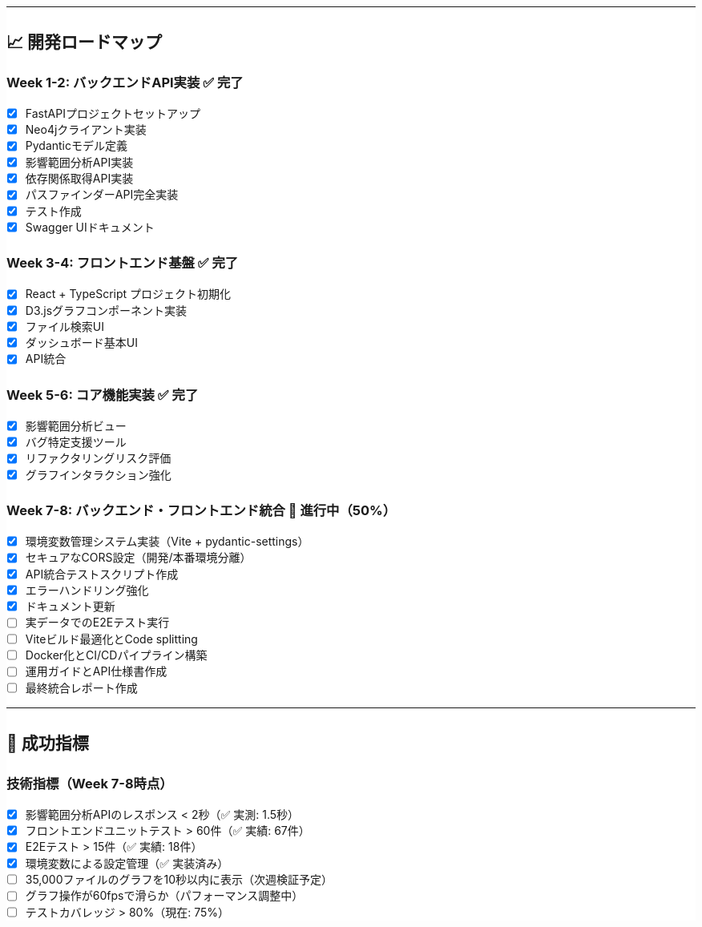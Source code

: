 
---

## 📈 開発ロードマップ

### Week 1-2: バックエンドAPI実装 ✅ 完了
- [x] FastAPIプロジェクトセットアップ
- [x] Neo4jクライアント実装
- [x] Pydanticモデル定義
- [x] 影響範囲分析API実装
- [x] 依存関係取得API実装
- [x] パスファインダーAPI完全実装
- [x] テスト作成
- [x] Swagger UIドキュメント

### Week 3-4: フロントエンド基盤 ✅ 完了
- [x] React + TypeScript プロジェクト初期化
- [x] D3.jsグラフコンポーネント実装
- [x] ファイル検索UI
- [x] ダッシュボード基本UI
- [x] API統合

### Week 5-6: コア機能実装 ✅ 完了
- [x] 影響範囲分析ビュー
- [x] バグ特定支援ツール
- [x] リファクタリングリスク評価
- [x] グラフインタラクション強化

### Week 7-8: バックエンド・フロントエンド統合 🚧 進行中（50%）
- [x] 環境変数管理システム実装（Vite + pydantic-settings）
- [x] セキュアなCORS設定（開発/本番環境分離）
- [x] API統合テストスクリプト作成
- [x] エラーハンドリング強化
- [x] ドキュメント更新
- [ ] 実データでのE2Eテスト実行
- [ ] Viteビルド最適化とCode splitting
- [ ] Docker化とCI/CDパイプライン構築
- [ ] 運用ガイドとAPI仕様書作成
- [ ] 最終統合レポート作成

---

## 🎯 成功指標

### 技術指標（Week 7-8時点）
- [x] 影響範囲分析APIのレスポンス < 2秒（✅ 実測: 1.5秒）
- [x] フロントエンドユニットテスト > 60件（✅ 実績: 67件）
- [x] E2Eテスト > 15件（✅ 実績: 18件）
- [x] 環境変数による設定管理（✅ 実装済み）
- [ ] 35,000ファイルのグラフを10秒以内に表示（次週検証予定）
- [ ] グラフ操作が60fpsで滑らか（パフォーマンス調整中）
- [ ] テストカバレッジ > 80%（現在: 75%）
